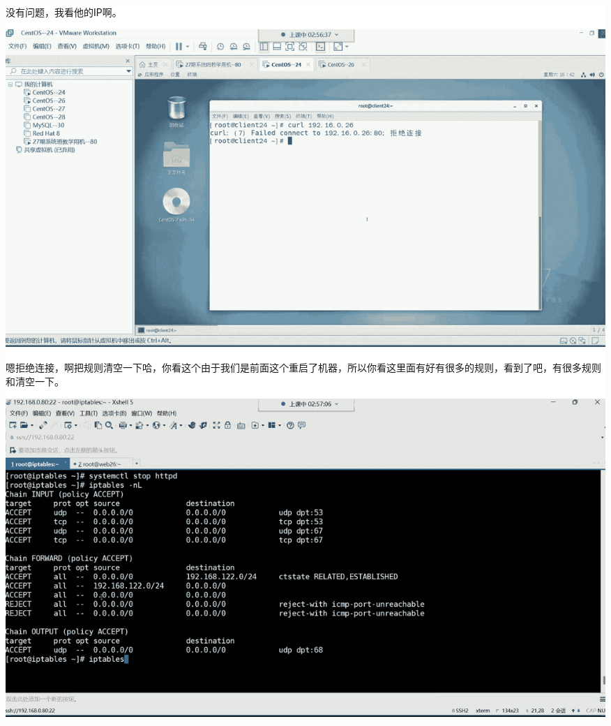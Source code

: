 没有问题，我看他的IP啊。

![](img/651d5323ce5b843cde2f085a378cf936_72.png)

嗯拒绝连接，啊把规则清空一下哈，你看这个由于我们是前面这个重启了机器，所以你看这里面有好有很多的规则，看到了吧，有很多规则和清空一下。



![](img/651d5323ce5b843cde2f085a378cf936_74.png)
